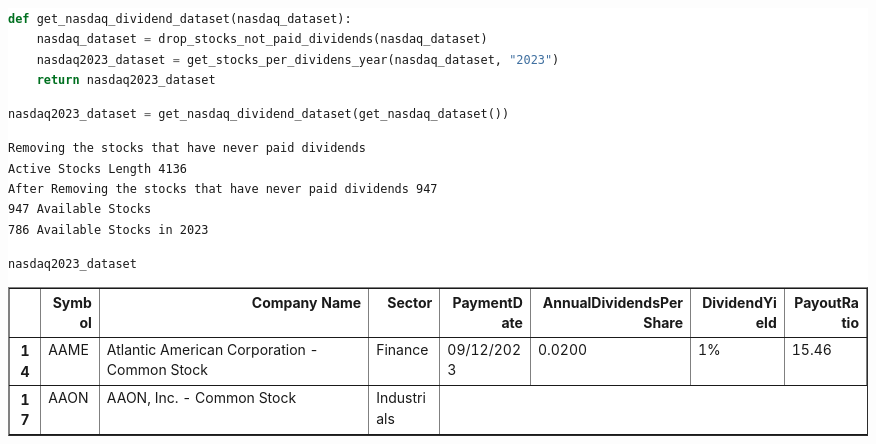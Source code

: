 
```python
def get_nasdaq_dividend_dataset(nasdaq_dataset):
    nasdaq_dataset = drop_stocks_not_paid_dividends(nasdaq_dataset)
    nasdaq2023_dataset = get_stocks_per_dividens_year(nasdaq_dataset, "2023")
    return nasdaq2023_dataset
```


```python
nasdaq2023_dataset = get_nasdaq_dividend_dataset(get_nasdaq_dataset())
```

    Removing the stocks that have never paid dividends
    Active Stocks Length 4136
    After Removing the stocks that have never paid dividends 947
    947 Available Stocks
    786 Available Stocks in 2023



```python
nasdaq2023_dataset
```




<div>
<style scoped>
    .dataframe tbody tr th:only-of-type {
        vertical-align: middle;
    }

    .dataframe tbody tr th {
        vertical-align: top;
    }

    .dataframe thead th {
        text-align: right;
    }
</style>
<table border="1" class="dataframe">
  <thead>
    <tr style="text-align: right;">
      <th></th>
      <th>Symbol</th>
      <th>Company Name</th>
      <th>Sector</th>
      <th>PaymentDate</th>
      <th>AnnualDividendsPerShare</th>
      <th>DividendYield</th>
      <th>PayoutRatio</th>
    </tr>
  </thead>
  <tbody>
    <tr>
      <th>14</th>
      <td>AAME</td>
      <td>Atlantic American Corporation - Common Stock</td>
      <td>Finance</td>
      <td>09/12/2023</td>
      <td>0.0200</td>
      <td>1%</td>
      <td>15.46</td>
    </tr>
    <tr>
      <th>17</th>
      <td>AAON</td>
      <td>AAON, Inc. - Common Stock</td>
      <td>Industrials</td>